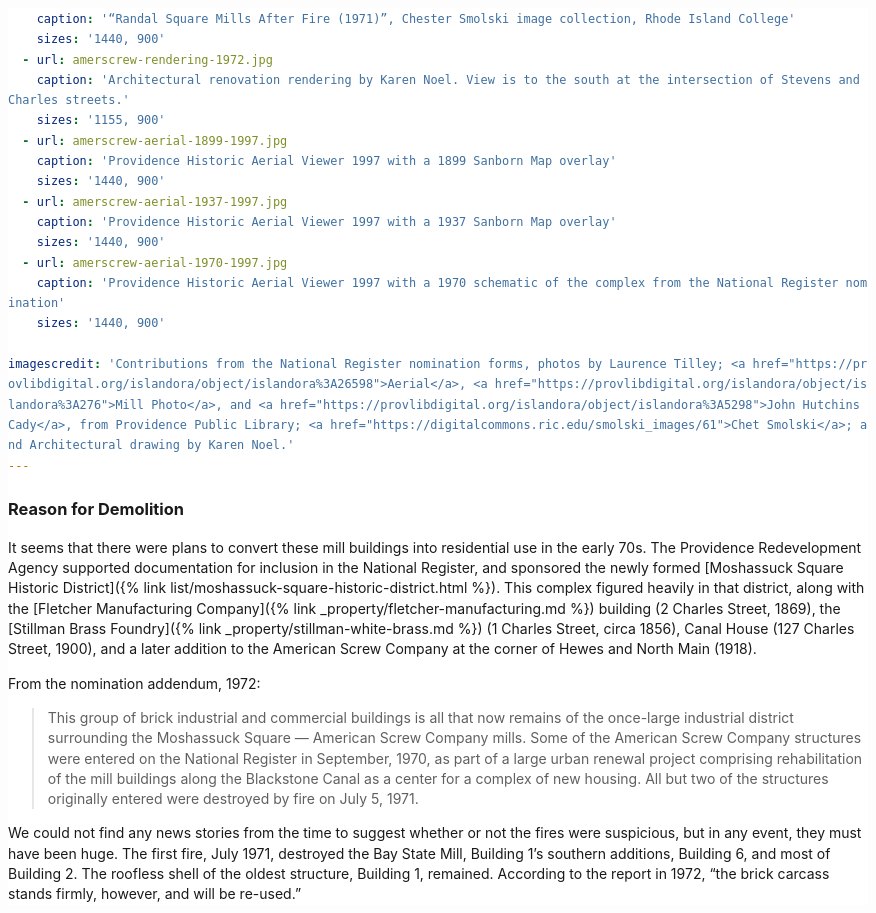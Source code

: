 ```yaml
    caption: '“Randal Square Mills After Fire (1971)”, Chester Smolski image collection, Rhode Island College'
    sizes: '1440, 900'
  - url: amerscrew-rendering-1972.jpg
    caption: 'Architectural renovation rendering by Karen Noel. View is to the south at the intersection of Stevens and Charles streets.'
    sizes: '1155, 900'
  - url: amerscrew-aerial-1899-1997.jpg
    caption: 'Providence Historic Aerial Viewer 1997 with a 1899 Sanborn Map overlay'
    sizes: '1440, 900'
  - url: amerscrew-aerial-1937-1997.jpg
    caption: 'Providence Historic Aerial Viewer 1997 with a 1937 Sanborn Map overlay'
    sizes: '1440, 900'
  - url: amerscrew-aerial-1970-1997.jpg
    caption: 'Providence Historic Aerial Viewer 1997 with a 1970 schematic of the complex from the National Register nomination'
    sizes: '1440, 900'

imagescredit: 'Contributions from the National Register nomination forms, photos by Laurence Tilley; <a href="https://provlibdigital.org/islandora/object/islandora%3A26598">Aerial</a>, <a href="https://provlibdigital.org/islandora/object/islandora%3A276">Mill Photo</a>, and <a href="https://provlibdigital.org/islandora/object/islandora%3A5298">John Hutchins Cady</a>, from Providence Public Library; <a href="https://digitalcommons.ric.edu/smolski_images/61">Chet Smolski</a>; and Architectural drawing by Karen Noel.'
---
```


### Reason for Demolition

It seems that there were plans to convert these mill buildings into residential use in the early 70s. The Providence Redevelopment Agency supported documentation for inclusion in the National Register, and sponsored the newly formed [Moshassuck Square Historic District]({% link list/moshassuck-square-historic-district.html %}). This complex figured heavily in that district, along with the [Fletcher Manufacturing Company]({% link _property/fletcher-manufacturing.md %}) building (2 Charles Street, 1869), the [Stillman Brass Foundry]({% link _property/stillman-white-brass.md %}) (1 Charles Street, circa 1856), Canal House (127 Charles Street, 1900), and a later addition to the American Screw Company at the corner of Hewes and North Main (1918).

From the nomination addendum, 1972:

> This group of brick industrial and commercial buildings is all that now remains of the once-large industrial district surrounding the Moshassuck Square — American Screw Company mills. Some of the American Screw Company structures were entered on the National Register in September, 1970, as part of a large urban renewal project comprising rehabilitation of the mill buildings along the Blackstone Canal as a center for a complex of new housing. All but two of the structures originally entered were destroyed by fire on July 5, 1971.

We could not find any news stories from the time to suggest whether or not the fires were suspicious, but in any event, they must have been huge. The first fire, July 1971, destroyed the Bay State Mill, Building 1’s southern additions, Building 6, and most of Building 2. The roofless shell of the oldest structure, Building 1, remained. According to the report in 1972, “the brick carcass stands firmly, however, and will be re-used.”
